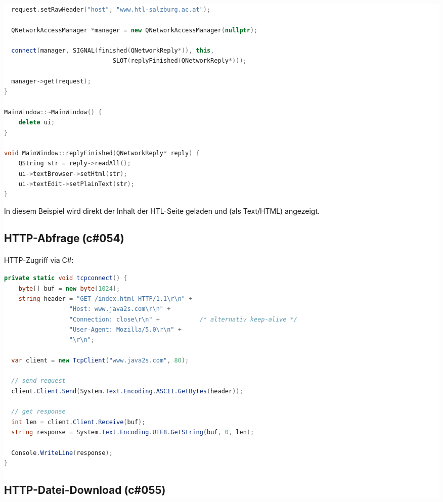 ```c++
  request.setRawHeader("host", "www.htl-salzburg.ac.at");

  QNetworkAccessManager *manager = new QNetworkAccessManager(nullptr);

  connect(manager, SIGNAL(finished(QNetworkReply*)), this,
	                          SLOT(replyFinished(QNetworkReply*)));

  manager->get(request);
}

MainWindow::~MainWindow() {
	delete ui;
}

void MainWindow::replyFinished(QNetworkReply* reply) {
	QString str = reply->readAll();
	ui->textBrowser->setHtml(str);
	ui->textEdit->setPlainText(str);
}
```

In diesem Beispiel wird direkt der Inhalt der HTL-Seite geladen und (als Text/HTML) angezeigt.

## HTTP-Abfrage (c#054)

HTTP-Zugriff via C#:

```c#
private static void tcpconnect() {
	byte[] buf = new byte[1024];
	string header = "GET /index.html HTTP/1.1\r\n" +
                  "Host: www.java2s.com\r\n" +
                  "Connection: close\r\n" +           /* alternativ keep-alive */
                  "User-Agent: Mozilla/5.0\r\n" +
                  "\r\n";

  var client = new TcpClient("www.java2s.com", 80);

  // send request
  client.Client.Send(System.Text.Encoding.ASCII.GetBytes(header));

  // get response
  int len = client.Client.Receive(buf);
  string response = System.Text.Encoding.UTF8.GetString(buf, 0, len);

  Console.WriteLine(response);
}
```

## HTTP-Datei-Download (c#055)
